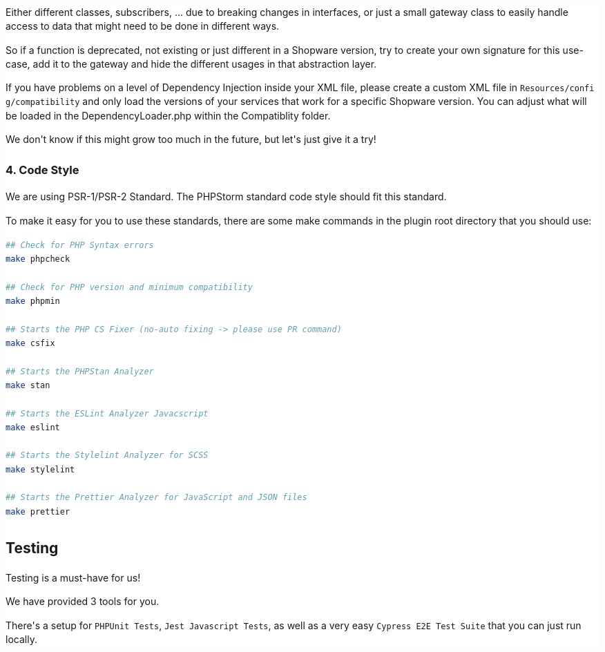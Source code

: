 Either different classes, subscribers, ... due to breaking changes in interfaces,
or just a small gateway class to easily handle access to data that might need to be done in different ways.

So if a function is deprecated, not existing or just different in a Shopware version, try to create your own signature for this use-case, add it to the gateway and hide the different usages in that abstraction layer.

If you have problems on a level of Dependency Injection inside your XML file, please create a custom XML file in `Resources/config/compatibility` and only load the versions of your services that work for a specific Shopware version.
You can adjust what will be loaded in the DependencyLoader.php within the Compatiblity folder.

We don't know if this might grow too much in the future, but let's just give it a try!

### 4. Code Style

We are using PSR-1/PSR-2 Standard.
The PHPStorm standard code style should fit this standard.

To make it easy for you to use these standards, there are some make commands in the plugin root directory that you should use:

```bash
## Check for PHP Syntax errors
make phpcheck

## Check for PHP version and minimum compatibility
make phpmin 

## Starts the PHP CS Fixer (no-auto fixing -> please use PR command)
make csfix

## Starts the PHPStan Analyzer
make stan

## Starts the ESLint Analyzer Javacscript
make eslint

## Starts the Stylelint Analyzer for SCSS
make stylelint

## Starts the Prettier Analyzer for JavaScript and JSON files
make prettier
```

## Testing

Testing is a must-have for us!

We have provided 3 tools for you.

There's a setup for `PHPUnit Tests`, `Jest Javascript Tests`, as well as a very easy `Cypress E2E Test Suite` that you can just run locally.
